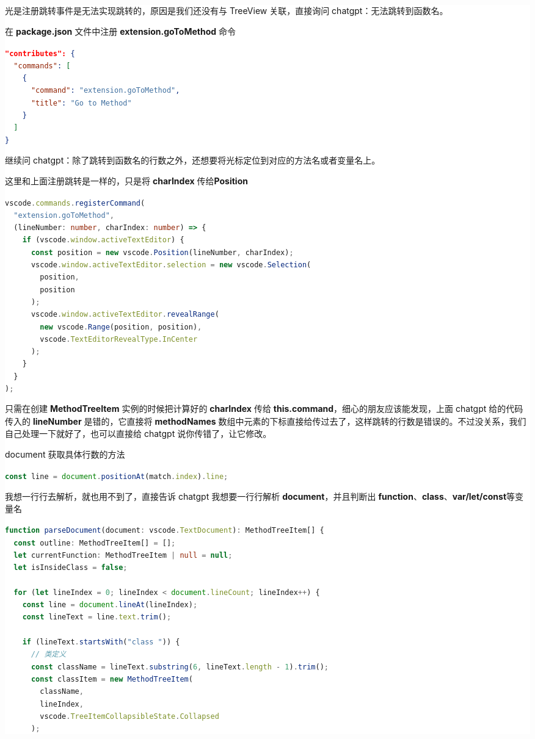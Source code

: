 光是注册跳转事件是无法实现跳转的，原因是我们还没有与 TreeView 关联，直接询问 chatgpt：无法跳转到函数名。

在 **package.json** 文件中注册 **extension.goToMethod** 命令

```json
"contributes": {
  "commands": [
    {
      "command": "extension.goToMethod",
      "title": "Go to Method"
    }
  ]
}
```

继续问 chatgpt：除了跳转到函数名的行数之外，还想要将光标定位到对应的方法名或者变量名上。

这里和上面注册跳转是一样的，只是将 **charIndex** 传给**Position**

```ts
vscode.commands.registerCommand(
  "extension.goToMethod",
  (lineNumber: number, charIndex: number) => {
    if (vscode.window.activeTextEditor) {
      const position = new vscode.Position(lineNumber, charIndex);
      vscode.window.activeTextEditor.selection = new vscode.Selection(
        position,
        position
      );
      vscode.window.activeTextEditor.revealRange(
        new vscode.Range(position, position),
        vscode.TextEditorRevealType.InCenter
      );
    }
  }
);
```

只需在创建 **MethodTreeItem** 实例的时候把计算好的 **charIndex** 传给 **this.command**，细心的朋友应该能发现，上面 chatgpt 给的代码传入的 **lineNumber** 是错的，它直接将 **methodNames** 数组中元素的下标直接给传过去了，这样跳转的行数是错误的。不过没关系，我们自己处理一下就好了，也可以直接给 chatgpt 说你传错了，让它修改。

document 获取具体行数的方法

```ts
const line = document.positionAt(match.index).line;
```

我想一行行去解析，就也用不到了，直接告诉 chatgpt 我想要一行行解析 **document**，并且判断出 **function**、**class**、**var/let/const**等变量名

```ts
function parseDocument(document: vscode.TextDocument): MethodTreeItem[] {
  const outline: MethodTreeItem[] = [];
  let currentFunction: MethodTreeItem | null = null;
  let isInsideClass = false;

  for (let lineIndex = 0; lineIndex < document.lineCount; lineIndex++) {
    const line = document.lineAt(lineIndex);
    const lineText = line.text.trim();

    if (lineText.startsWith("class ")) {
      // 类定义
      const className = lineText.substring(6, lineText.length - 1).trim();
      const classItem = new MethodTreeItem(
        className,
        lineIndex,
        vscode.TreeItemCollapsibleState.Collapsed
      );
```